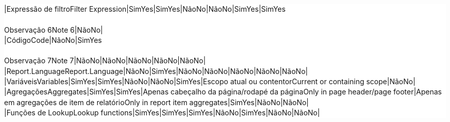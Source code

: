 |<span data-ttu-id="84ac2-224">Expressão de filtro</span><span class="sxs-lookup"><span data-stu-id="84ac2-224">Filter Expression</span></span>|<span data-ttu-id="84ac2-225">Sim</span><span class="sxs-lookup"><span data-stu-id="84ac2-225">Yes</span></span>|<span data-ttu-id="84ac2-226">Sim</span><span class="sxs-lookup"><span data-stu-id="84ac2-226">Yes</span></span>|<span data-ttu-id="84ac2-227">Não</span><span class="sxs-lookup"><span data-stu-id="84ac2-227">No</span></span>|<span data-ttu-id="84ac2-228">Não</span><span class="sxs-lookup"><span data-stu-id="84ac2-228">No</span></span>|<span data-ttu-id="84ac2-229">Sim</span><span class="sxs-lookup"><span data-stu-id="84ac2-229">Yes</span></span>|<span data-ttu-id="84ac2-230">Sim</span><span class="sxs-lookup"><span data-stu-id="84ac2-230">Yes</span></span><br /><br /> <span data-ttu-id="84ac2-231">Observação 6</span><span class="sxs-lookup"><span data-stu-id="84ac2-231">Note 6</span></span>|<span data-ttu-id="84ac2-232">Não</span><span class="sxs-lookup"><span data-stu-id="84ac2-232">No</span></span>|  
|<span data-ttu-id="84ac2-233">Código</span><span class="sxs-lookup"><span data-stu-id="84ac2-233">Code</span></span>|<span data-ttu-id="84ac2-234">Não</span><span class="sxs-lookup"><span data-stu-id="84ac2-234">No</span></span>|<span data-ttu-id="84ac2-235">Sim</span><span class="sxs-lookup"><span data-stu-id="84ac2-235">Yes</span></span><br /><br /> <span data-ttu-id="84ac2-236">Observação 7</span><span class="sxs-lookup"><span data-stu-id="84ac2-236">Note 7</span></span>|<span data-ttu-id="84ac2-237">Não</span><span class="sxs-lookup"><span data-stu-id="84ac2-237">No</span></span>|<span data-ttu-id="84ac2-238">Não</span><span class="sxs-lookup"><span data-stu-id="84ac2-238">No</span></span>|<span data-ttu-id="84ac2-239">Não</span><span class="sxs-lookup"><span data-stu-id="84ac2-239">No</span></span>|<span data-ttu-id="84ac2-240">Não</span><span class="sxs-lookup"><span data-stu-id="84ac2-240">No</span></span>|<span data-ttu-id="84ac2-241">Não</span><span class="sxs-lookup"><span data-stu-id="84ac2-241">No</span></span>|  
|<span data-ttu-id="84ac2-242">Report.Language</span><span class="sxs-lookup"><span data-stu-id="84ac2-242">Report.Language</span></span>|<span data-ttu-id="84ac2-243">Não</span><span class="sxs-lookup"><span data-stu-id="84ac2-243">No</span></span>|<span data-ttu-id="84ac2-244">Sim</span><span class="sxs-lookup"><span data-stu-id="84ac2-244">Yes</span></span>|<span data-ttu-id="84ac2-245">Não</span><span class="sxs-lookup"><span data-stu-id="84ac2-245">No</span></span>|<span data-ttu-id="84ac2-246">Não</span><span class="sxs-lookup"><span data-stu-id="84ac2-246">No</span></span>|<span data-ttu-id="84ac2-247">Não</span><span class="sxs-lookup"><span data-stu-id="84ac2-247">No</span></span>|<span data-ttu-id="84ac2-248">Não</span><span class="sxs-lookup"><span data-stu-id="84ac2-248">No</span></span>|<span data-ttu-id="84ac2-249">Não</span><span class="sxs-lookup"><span data-stu-id="84ac2-249">No</span></span>|  
|<span data-ttu-id="84ac2-250">Variáveis</span><span class="sxs-lookup"><span data-stu-id="84ac2-250">Variables</span></span>|<span data-ttu-id="84ac2-251">Sim</span><span class="sxs-lookup"><span data-stu-id="84ac2-251">Yes</span></span>|<span data-ttu-id="84ac2-252">Sim</span><span class="sxs-lookup"><span data-stu-id="84ac2-252">Yes</span></span>|<span data-ttu-id="84ac2-253">Não</span><span class="sxs-lookup"><span data-stu-id="84ac2-253">No</span></span>|<span data-ttu-id="84ac2-254">Não</span><span class="sxs-lookup"><span data-stu-id="84ac2-254">No</span></span>|<span data-ttu-id="84ac2-255">Sim</span><span class="sxs-lookup"><span data-stu-id="84ac2-255">Yes</span></span>|<span data-ttu-id="84ac2-256">Escopo atual ou contentor</span><span class="sxs-lookup"><span data-stu-id="84ac2-256">Current or containing scope</span></span>|<span data-ttu-id="84ac2-257">Não</span><span class="sxs-lookup"><span data-stu-id="84ac2-257">No</span></span>|  
|<span data-ttu-id="84ac2-258">Agregações</span><span class="sxs-lookup"><span data-stu-id="84ac2-258">Aggregates</span></span>|<span data-ttu-id="84ac2-259">Sim</span><span class="sxs-lookup"><span data-stu-id="84ac2-259">Yes</span></span>|<span data-ttu-id="84ac2-260">Sim</span><span class="sxs-lookup"><span data-stu-id="84ac2-260">Yes</span></span>|<span data-ttu-id="84ac2-261">Apenas cabeçalho da página/rodapé da página</span><span class="sxs-lookup"><span data-stu-id="84ac2-261">Only in page header/page footer</span></span>|<span data-ttu-id="84ac2-262">Apenas em agregações de item de relatório</span><span class="sxs-lookup"><span data-stu-id="84ac2-262">Only in report item aggregates</span></span>|<span data-ttu-id="84ac2-263">Sim</span><span class="sxs-lookup"><span data-stu-id="84ac2-263">Yes</span></span>|<span data-ttu-id="84ac2-264">Não</span><span class="sxs-lookup"><span data-stu-id="84ac2-264">No</span></span>|<span data-ttu-id="84ac2-265">Não</span><span class="sxs-lookup"><span data-stu-id="84ac2-265">No</span></span>|  
|<span data-ttu-id="84ac2-266">Funções de Lookup</span><span class="sxs-lookup"><span data-stu-id="84ac2-266">Lookup functions</span></span>|<span data-ttu-id="84ac2-267">Sim</span><span class="sxs-lookup"><span data-stu-id="84ac2-267">Yes</span></span>|<span data-ttu-id="84ac2-268">Sim</span><span class="sxs-lookup"><span data-stu-id="84ac2-268">Yes</span></span>|<span data-ttu-id="84ac2-269">Sim</span><span class="sxs-lookup"><span data-stu-id="84ac2-269">Yes</span></span>|<span data-ttu-id="84ac2-270">Não</span><span class="sxs-lookup"><span data-stu-id="84ac2-270">No</span></span>|<span data-ttu-id="84ac2-271">Sim</span><span class="sxs-lookup"><span data-stu-id="84ac2-271">Yes</span></span>|<span data-ttu-id="84ac2-272">Não</span><span class="sxs-lookup"><span data-stu-id="84ac2-272">No</span></span>|<span data-ttu-id="84ac2-273">Não</span><span class="sxs-lookup"><span data-stu-id="84ac2-273">No</span></span>|  
  